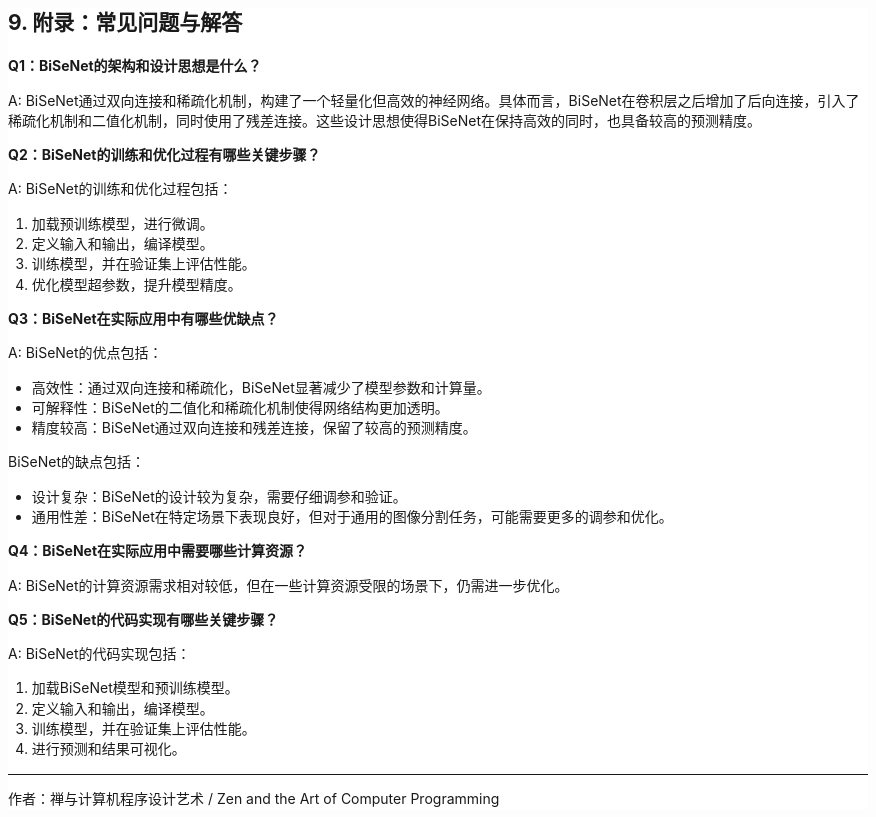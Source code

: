 ## 9. 附录：常见问题与解答

**Q1：BiSeNet的架构和设计思想是什么？**

A: BiSeNet通过双向连接和稀疏化机制，构建了一个轻量化但高效的神经网络。具体而言，BiSeNet在卷积层之后增加了后向连接，引入了稀疏化机制和二值化机制，同时使用了残差连接。这些设计思想使得BiSeNet在保持高效的同时，也具备较高的预测精度。

**Q2：BiSeNet的训练和优化过程有哪些关键步骤？**

A: BiSeNet的训练和优化过程包括：

1. 加载预训练模型，进行微调。
2. 定义输入和输出，编译模型。
3. 训练模型，并在验证集上评估性能。
4. 优化模型超参数，提升模型精度。

**Q3：BiSeNet在实际应用中有哪些优缺点？**

A: BiSeNet的优点包括：

- 高效性：通过双向连接和稀疏化，BiSeNet显著减少了模型参数和计算量。
- 可解释性：BiSeNet的二值化和稀疏化机制使得网络结构更加透明。
- 精度较高：BiSeNet通过双向连接和残差连接，保留了较高的预测精度。

BiSeNet的缺点包括：

- 设计复杂：BiSeNet的设计较为复杂，需要仔细调参和验证。
- 通用性差：BiSeNet在特定场景下表现良好，但对于通用的图像分割任务，可能需要更多的调参和优化。

**Q4：BiSeNet在实际应用中需要哪些计算资源？**

A: BiSeNet的计算资源需求相对较低，但在一些计算资源受限的场景下，仍需进一步优化。

**Q5：BiSeNet的代码实现有哪些关键步骤？**

A: BiSeNet的代码实现包括：

1. 加载BiSeNet模型和预训练模型。
2. 定义输入和输出，编译模型。
3. 训练模型，并在验证集上评估性能。
4. 进行预测和结果可视化。

---

作者：禅与计算机程序设计艺术 / Zen and the Art of Computer Programming

